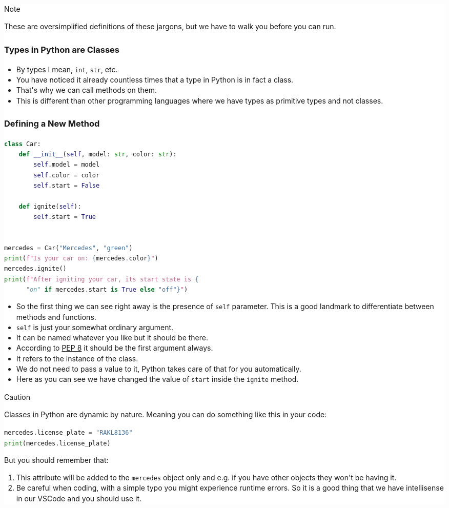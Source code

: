 > [!NOTE]
>
> These are oversimplified definitions of these jargons, but we have to walk you before you can run.

### Types in Python are Classes

- By types I mean, `int`, `str`, etc.
- You have noticed it already countless times that a type in Python is in fact a class.
- That's why we can call methods on them.
- This is different than other programming languages where we have types as primitive types and not classes.

### Defining a New Method

```py
class Car:
    def __init__(self, model: str, color: str):
        self.model = model
        self.color = color
        self.start = False

    def ignite(self):
        self.start = True


mercedes = Car("Mercedes", "green")
print(f"Is your car on: {mercedes.color}")
mercedes.ignite()
print(f"After igniting your car, its start state is {
      "on" if mercedes.start is True else "off"}")
```

- So the first thing we can see right away is the presence of `self` parameter. This is a good landmark to differentiate between methods and functions.
- `self` is just your somewhat ordinary argument.
- It can be named whatever you like but it should be there.
- According to [PEP 8](https://peps.python.org/pep-0008/#function-and-method-arguments) it should be the first argument always.
- It refers to the instance of the class.
- We do not need to pass a value to it, Python takes care of that for you automatically.
- Here as you can see we have changed the value of `start` inside the `ignite` method.

> [!CAUTION]
>
> Classes in Python are dynamic by nature. Meaning you can do something like this in your code:
>
> ```py
> mercedes.license_plate = "RAKL8136"
> print(mercedes.license_plate)
> ```
>
> But you should remember that:
>
> 1. This attribute will be added to the `mercedes` object only and e.g. if you have other objects they won't be having it.
> 2. Be careful when coding, with a simple typo you might experience runtime errors. So it is a good thing that we have intellisense in our VSCode and you should use it.
